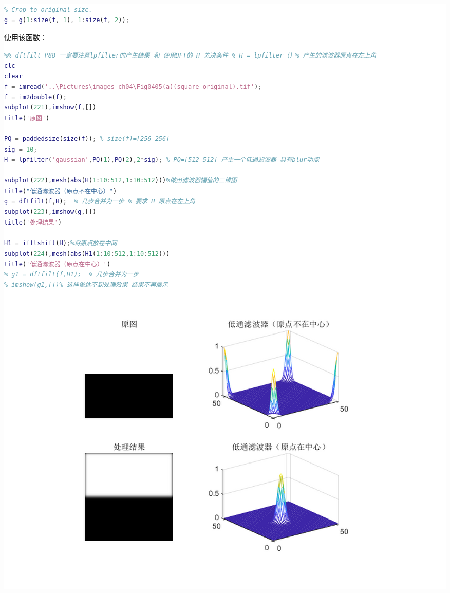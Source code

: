 ```matlab
% Crop to original size.
g = g(1:size(f, 1), 1:size(f, 2));
```

使用该函数：

```matlab
%% dftfilt P88 一定要注意lpfilter的产生结果 和 使用DFT的 H 先决条件 % H = lpfilter（）% 产生的滤波器原点在左上角
clc
clear
f = imread('..\Pictures\images_ch04\Fig0405(a)(square_original).tif');
f = im2double(f);
subplot(221),imshow(f,[])
title('原图')

PQ = paddedsize(size(f)); % size(f)=[256 256]
sig = 10;
H = lpfilter('gaussian',PQ(1),PQ(2),2*sig); % PQ=[512 512] 产生一个低通滤波器 具有blur功能

subplot(222),mesh(abs(H(1:10:512,1:10:512)))%做出滤波器幅值的三维图
title("低通滤波器（原点不在中心）")
g = dftfilt(f,H);  % 几步合并为一步 % 要求 H 原点在左上角
subplot(223),imshow(g,[])
title('处理结果')

H1 = ifftshift(H);%将原点放在中间
subplot(224),mesh(abs(H1(1:10:512,1:10:512)))
title('低通滤波器（原点在中心）')
% g1 = dftfilt(f,H1);  % 几步合并为一步
% imshow(g1,[])% 这样做达不到处理效果 结果不再展示
```

![1576648361893](../typora-pic/1576648361893.png)
